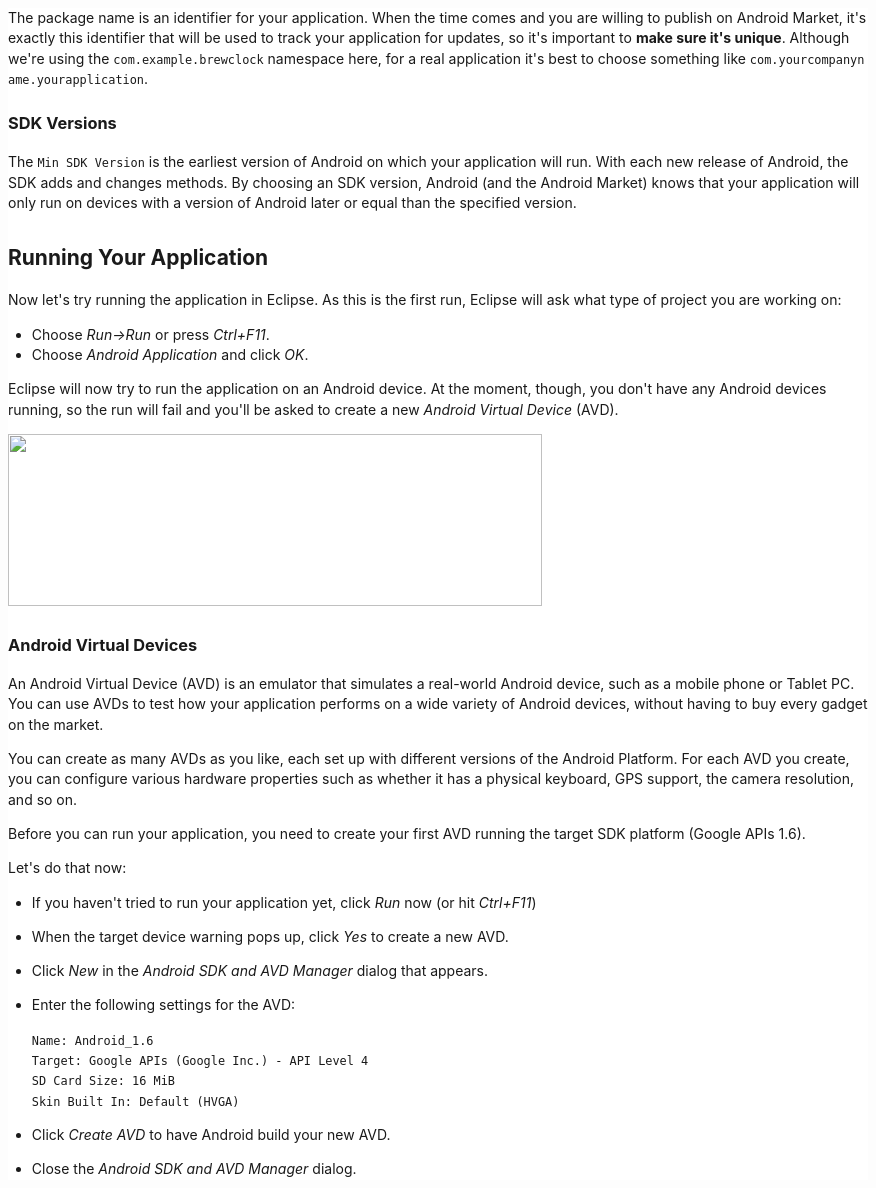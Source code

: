 The package name is an identifier for your application. When the time comes and you are willing to publish on Android Market, it's exactly this identifier that will be used to track your application for updates, so it's important to <strong>make sure it's unique</strong>. Although we're using the <code>com.example.brewclock</code> namespace here, for a real application it's best to choose something like <code>com.yourcompanyname.yourapplication</code>.</p>

### SDK Versions

The <code>Min SDK Version</code> is the earliest version of Android on which your application will run. With each new release of Android, the SDK adds and changes methods. By choosing an SDK version, Android (and the Android Market) knows that your application will only run on devices with a version of Android later or equal than the specified version.</p>

## Running Your Application

Now let's try running the application in Eclipse. As this is the first run, Eclipse will ask what type of project you are working on:

*   Choose _Run->Run_ or press _Ctrl+F11_.
*   Choose _Android Application_ and click _OK_.

Eclipse will now try to run the application on an Android device. At the moment, though, you don't have any Android devices running, so the run will fail and you'll be asked to create a new <em>Android Virtual Device</em> (AVD).

<img loading="lazy" decoding="async" class="aligncenter size-full wp-image-68582" title="eclipse_no_avd" src="https://archive.smashing.media/assets/344dbf88-fdf9-42bb-adb4-46f01eedd629/1a8c6308-95d0-446c-8909-09cbe56324c7/eclipse-no-avd.jpg" alt="" width="534" height="172" />

### Android Virtual Devices

An Android Virtual Device (AVD) is an emulator that simulates a real-world Android device, such as a mobile phone or Tablet PC. You can use AVDs to test how your application performs on a wide variety of Android devices, without having to buy every gadget on the market.

You can create as many AVDs as you like, each set up with different versions of the Android Platform. For each AVD you create, you can configure various hardware properties such as whether it has a physical keyboard, GPS support, the camera resolution, and so on.

Before you can run your application, you need to create your first AVD running the target SDK platform (Google APIs 1.6).

Let's do that now:

*   If you haven't tried to run your application yet, click _Run_ now (or hit _Ctrl+F11_)
*   When the target device warning pops up, click _Yes_ to create a new AVD.
*   Click _New_ in the _Android SDK and AVD Manager_ dialog that appears.
*   Enter the following settings for the AVD:

        Name: Android_1.6
        Target: Google APIs (Google Inc.) - API Level 4
        SD Card Size: 16 MiB
        Skin Built In: Default (HVGA)

*   Click _Create AVD_ to have Android build your new AVD.
*   Close the _Android SDK and AVD Manager_ dialog.

